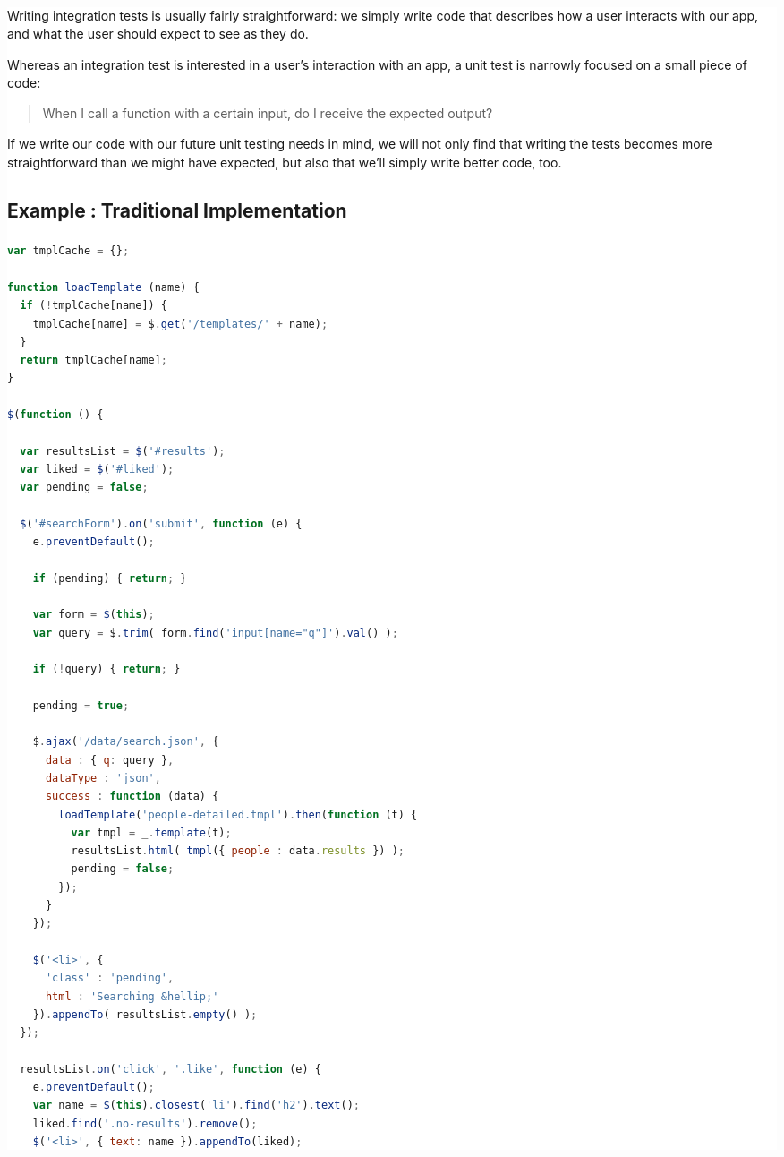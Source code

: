 Writing integration tests is usually fairly straightforward: we simply write code that describes how a user interacts with our app, and what the user should expect to see as they do.

Whereas an integration test is interested in a user’s interaction with an app, a unit test is narrowly focused on a small piece of code:

>When I call a function with a certain input, do I receive the expected output?

If we write our code with our future unit testing needs in mind, we will not only find that writing the tests becomes more straightforward than we might have expected, but also that we’ll simply write better code, too.

Example : Traditional Implementation
------------------------------------

```JavaScript
var tmplCache = {};

function loadTemplate (name) {
  if (!tmplCache[name]) {
    tmplCache[name] = $.get('/templates/' + name);
  }
  return tmplCache[name];
}

$(function () {

  var resultsList = $('#results');
  var liked = $('#liked');
  var pending = false;

  $('#searchForm').on('submit', function (e) {
    e.preventDefault();

    if (pending) { return; }

    var form = $(this);
    var query = $.trim( form.find('input[name="q"]').val() );

    if (!query) { return; }

    pending = true;

    $.ajax('/data/search.json', {
      data : { q: query },
      dataType : 'json',
      success : function (data) {
        loadTemplate('people-detailed.tmpl').then(function (t) {
          var tmpl = _.template(t);
          resultsList.html( tmpl({ people : data.results }) );
          pending = false;
        });
      }
    });

    $('<li>', {
      'class' : 'pending',
      html : 'Searching &hellip;'
    }).appendTo( resultsList.empty() );
  });

  resultsList.on('click', '.like', function (e) {
    e.preventDefault();
    var name = $(this).closest('li').find('h2').text();
    liked.find('.no-results').remove();
    $('<li>', { text: name }).appendTo(liked);
```